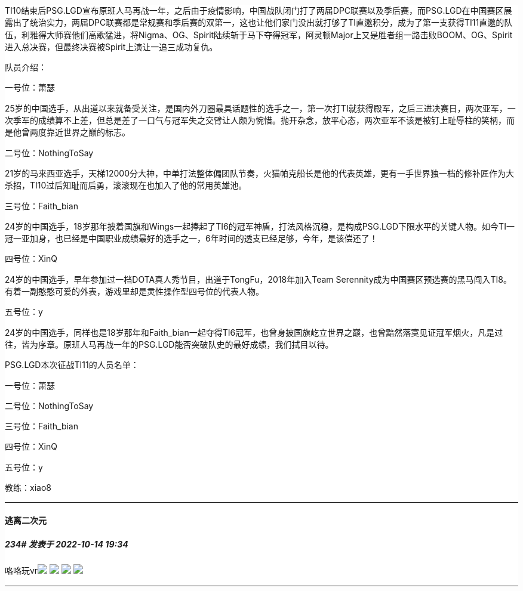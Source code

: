 TI10结束后PSG.LGD宣布原班人马再战一年，之后由于疫情影响，中国战队闭门打了两届DPC联赛以及季后赛，而PSG.LGD在中国赛区展露出了统治实力，两届DPC联赛都是常规赛和季后赛的双第一，这也让他们家门没出就打够了TI直邀积分，成为了第一支获得TI11直邀的队伍，利雅得大师赛他们高歌猛进，将Nigma、OG、Spirit陆续斩于马下夺得冠军，阿灵顿Major上又是胜者组一路击败BOOM、OG、Spirit进入总决赛，但最终决赛被Spirit上演让一追三成功复仇。

队员介绍：

一号位：萧瑟

25岁的中国选手，从出道以来就备受关注，是国内外刀圈最具话题性的选手之一，第一次打TI就获得殿军，之后三进决赛日，两次亚军，一次季军的成绩算不上差，但总是差了一口气与冠军失之交臂让人颇为惋惜。抛开杂念，放平心态，两次亚军不该是被钉上耻辱柱的笑柄，而是他曾两度靠近世界之巅的标志。

二号位：NothingToSay

21岁的马来西亚选手，天梯12000分大神，中单打法整体偏团队节奏，火猫帕克船长是他的代表英雄，更有一手世界独一档的修补匠作为大杀招，TI10过后知耻而后勇，滚滚现在也加入了他的常用英雄池。

三号位：Faith_bian

24岁的中国选手，18岁那年披着国旗和Wings一起捧起了TI6的冠军神盾，打法风格沉稳，是构成PSG.LGD下限水平的关键人物。如今TI一冠一亚加身，也已经是中国职业成绩最好的选手之一，6年时间的透支已经足够，今年，是该偿还了！

四号位：XinQ

24岁的中国选手，早年参加过一档DOTA真人秀节目，出道于TongFu，2018年加入Team Serennity成为中国赛区预选赛的黑马闯入TI8。有着一副憨憨可爱的外表，游戏里却是灵性操作型四号位的代表人物。

五号位：y

24岁的中国选手，同样也是18岁那年和Faith_bian一起夺得TI6冠军，也曾身披国旗屹立世界之巅，也曾黯然落寞见证冠军烟火，凡是过往，皆为序章。原班人马再战一年的PSG.LGD能否突破队史的最好成绩，我们拭目以待。

PSG.LGD本次征战TI11的人员名单：

一号位：萧瑟

二号位：NothingToSay

三号位：Faith_bian

四号位：XinQ

五号位：y

教练：xiao8



*****

####  逃离二次元  
##### 234#       发表于 2022-10-14 19:34

咯咯玩vr<img src="https://static.saraba1st.com/image/smiley/face2017/080.png" referrerpolicy="no-referrer">
<img src="https://p.sda1.dev/7/95b437c5931ca41605263d79c0f022cb/192911kj6zxlxzb46bvax3.png.jpg" referrerpolicy="no-referrer">
<img src="https://p.sda1.dev/7/973be659ce8fb0d239baf525bdba4b8a/192935cc5szcsjdc6n4sg5.png.jpg" referrerpolicy="no-referrer">
<img src="https://p.sda1.dev/7/fd88c96eac5f06c70f85b92fd0ba8c00/193018p2zfn2nm889fnj9v.png.jpg" referrerpolicy="no-referrer">



*****
